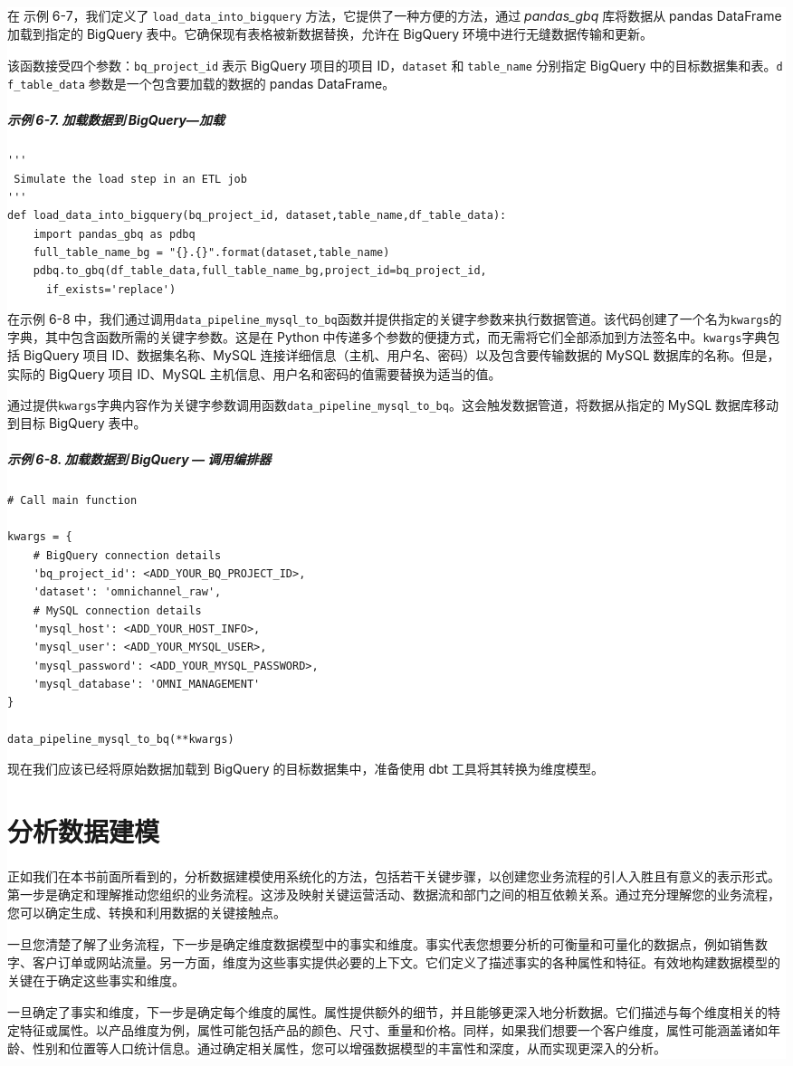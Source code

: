 在 示例 6-7，我们定义了 `load_data_into_bigquery` 方法，它提供了一种方便的方法，通过 *pandas_gbq* 库将数据从 pandas DataFrame 加载到指定的 BigQuery 表中。它确保现有表格被新数据替换，允许在 BigQuery 环境中进行无缝数据传输和更新。

该函数接受四个参数：`bq_project_id` 表示 BigQuery 项目的项目 ID，`dataset` 和 `table_name` 分别指定 BigQuery 中的目标数据集和表。`df_table_data` 参数是一个包含要加载的数据的 pandas DataFrame。

##### 示例 6-7\. 加载数据到 BigQuery—加载

```
'''
 Simulate the load step in an ETL job
'''
def load_data_into_bigquery(bq_project_id, dataset,table_name,df_table_data):
    import pandas_gbq as pdbq
    full_table_name_bg = "{}.{}".format(dataset,table_name)
    pdbq.to_gbq(df_table_data,full_table_name_bg,project_id=bq_project_id,
      if_exists='replace')
```

在示例 6-8 中，我们通过调用`data_pipeline_mysql_to_bq`函数并提供指定的关键字参数来执行数据管道。该代码创建了一个名为`kwargs`的字典，其中包含函数所需的关键字参数。这是在 Python 中传递多个参数的便捷方式，而无需将它们全部添加到方法签名中。`kwargs`字典包括 BigQuery 项目 ID、数据集名称、MySQL 连接详细信息（主机、用户名、密码）以及包含要传输数据的 MySQL 数据库的名称。但是，实际的 BigQuery 项目 ID、MySQL 主机信息、用户名和密码的值需要替换为适当的值。

通过提供`kwargs`字典内容作为关键字参数调用函数`data_pipeline_mysql_to_bq`。这会触发数据管道，将数据从指定的 MySQL 数据库移动到目标 BigQuery 表中。

##### 示例 6-8\. 加载数据到 BigQuery — 调用编排器

```
# Call main function

kwargs = {
    # BigQuery connection details
    'bq_project_id': <ADD_YOUR_BQ_PROJECT_ID>,
    'dataset': 'omnichannel_raw',
    # MySQL connection details
    'mysql_host': <ADD_YOUR_HOST_INFO>,
    'mysql_user': <ADD_YOUR_MYSQL_USER>,
    'mysql_password': <ADD_YOUR_MYSQL_PASSWORD>,
    'mysql_database': 'OMNI_MANAGEMENT'
}

data_pipeline_mysql_to_bq(**kwargs)
```

现在我们应该已经将原始数据加载到 BigQuery 的目标数据集中，准备使用 dbt 工具将其转换为维度模型。

# 分析数据建模

正如我们在本书前面所看到的，分析数据建模使用系统化的方法，包括若干关键步骤，以创建您业务流程的引人入胜且有意义的表示形式。第一步是确定和理解推动您组织的业务流程。这涉及映射关键运营活动、数据流和部门之间的相互依赖关系。通过充分理解您的业务流程，您可以确定生成、转换和利用数据的关键接触点。

一旦您清楚了解了业务流程，下一步是确定维度数据模型中的事实和维度。事实代表您想要分析的可衡量和可量化的数据点，例如销售数字、客户订单或网站流量。另一方面，维度为这些事实提供必要的上下文。它们定义了描述事实的各种属性和特征。有效地构建数据模型的关键在于确定这些事实和维度。

一旦确定了事实和维度，下一步是确定每个维度的属性。属性提供额外的细节，并且能够更深入地分析数据。它们描述与每个维度相关的特定特征或属性。以产品维度为例，属性可能包括产品的颜色、尺寸、重量和价格。同样，如果我们想要一个客户维度，属性可能涵盖诸如年龄、性别和位置等人口统计信息。通过确定相关属性，您可以增强数据模型的丰富性和深度，从而实现更深入的分析。
